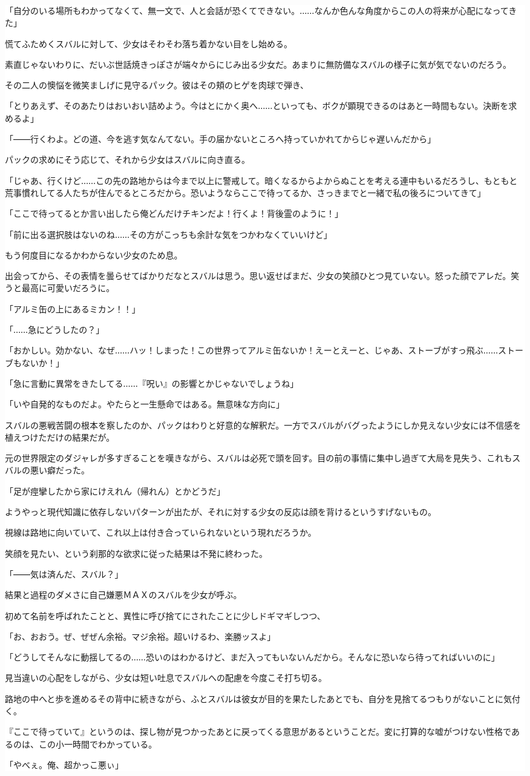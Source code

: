 「自分のいる場所もわかってなくて、無一文で、人と会話が恐くてできない。……なんか色んな角度からこの人の将来が心配になってきた」

慌てふためくスバルに対して、少女はそわそわ落ち着かない目をし始める。

素直じゃないわりに、だいぶ世話焼きっぽさが端々からにじみ出る少女だ。あまりに無防備なスバルの様子に気が気でないのだろう。

その二人の懊悩を微笑ましげに見守るパック。彼はその頬のヒゲを肉球で弾き、

「とりあえず、そのあたりはおいおい詰めよう。今はとにかく奥へ……といっても、ボクが顕現できるのはあと一時間もない。決断を求めるよ」

「――行くわよ。どの道、今を逃す気なんてない。手の届かないところへ持っていかれてからじゃ遅いんだから」

パックの求めにそう応じて、それから少女はスバルに向き直る。

「じゃあ、行くけど……この先の路地からは今まで以上に警戒して。暗くなるからよからぬことを考える連中もいるだろうし、もともと荒事慣れしてる人たちが住んでるところだから。恐いようならここで待ってるか、さっきまでと一緒で私の後ろについてきて」

「ここで待ってるとか言い出したら俺どんだけチキンだよ！行くよ！背後霊のように！」

「前に出る選択肢はないのね……その方がこっちも余計な気をつかわなくていいけど」

もう何度目になるかわからない少女のため息。

出会ってから、その表情を曇らせてばかりだなとスバルは思う。思い返せばまだ、少女の笑顔ひとつ見ていない。怒った顔でアレだ。笑うと最高に可愛いだろうに。

「アルミ缶の上にあるミカン！！」

「……急にどうしたの？」

「おかしい。効かない、なぜ……ハッ！しまった！この世界ってアルミ缶ないか！えーとえーと、じゃあ、ストーブがすっ飛ぶ……ストーブもないか！」

「急に言動に異常をきたしてる……『呪い』の影響とかじゃないでしょうね」

「いや自発的なものだよ。やたらと一生懸命ではある。無意味な方向に」

スバルの悪戦苦闘の根本を察したのか、パックはわりと好意的な解釈だ。一方でスバルがバグったようにしか見えない少女には不信感を植えつけただけの結果だが。

元の世界限定のダジャレが多すぎることを嘆きながら、スバルは必死で頭を回す。目の前の事情に集中し過ぎて大局を見失う、これもスバルの悪い癖だった。

「足が痙攣したから家にけえれん（帰れん）とかどうだ」

ようやっと現代知識に依存しないパターンが出たが、それに対する少女の反応は顔を背けるというすげないもの。

視線は路地に向いていて、これ以上は付き合っていられないという現れだろうか。

笑顔を見たい、という刹那的な欲求に従った結果は不発に終わった。

「――気は済んだ、スバル？」

結果と過程のダメさに自己嫌悪ＭＡＸのスバルを少女が呼ぶ。

初めて名前を呼ばれたことと、異性に呼び捨てにされたことに少しドギマギしつつ、

「お、おおう。ぜ、ぜぜん余裕。マジ余裕。超いけるわ、楽勝ッスよ」

「どうしてそんなに動揺してるの……恐いのはわかるけど、まだ入ってもいないんだから。そんなに恐いなら待ってればいいのに」

見当違いの心配をしながら、少女は短い吐息でスバルへの配慮を今度こそ打ち切る。

路地の中へと歩を進めるその背中に続きながら、ふとスバルは彼女が目的を果たしたあとでも、自分を見捨てるつもりがないことに気付く。

『ここで待っていて』というのは、探し物が見つかったあとに戻ってくる意思があるということだ。変に打算的な嘘がつけない性格であるのは、この小一時間でわかっている。

「やべぇ。俺、超かっこ悪ぃ」
